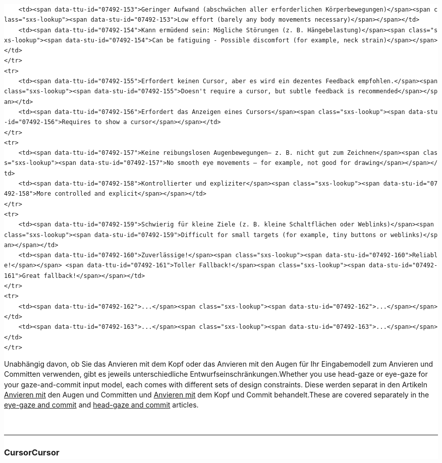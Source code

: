         <td><span data-ttu-id="07492-153">Geringer Aufwand (abschwächen aller erforderlichen Körperbewegungen)</span><span class="sxs-lookup"><span data-stu-id="07492-153">Low effort (barely any body movements necessary)</span></span></td>
        <td><span data-ttu-id="07492-154">Kann ermüdend sein: Mögliche Störungen (z. B. Hängebelastung)</span><span class="sxs-lookup"><span data-stu-id="07492-154">Can be fatiguing - Possible discomfort (for example, neck strain)</span></span></td>
    </tr>
    <tr>
        <td><span data-ttu-id="07492-155">Erfordert keinen Cursor, aber es wird ein dezentes Feedback empfohlen.</span><span class="sxs-lookup"><span data-stu-id="07492-155">Doesn't require a cursor, but subtle feedback is recommended</span></span></td>
        <td><span data-ttu-id="07492-156">Erfordert das Anzeigen eines Cursors</span><span class="sxs-lookup"><span data-stu-id="07492-156">Requires to show a cursor</span></span></td>
    </tr>
    <tr>
        <td><span data-ttu-id="07492-157">Keine reibungslosen Augenbewegungen– z. B. nicht gut zum Zeichnen</span><span class="sxs-lookup"><span data-stu-id="07492-157">No smooth eye movements – for example, not good for drawing</span></span></td>
        <td><span data-ttu-id="07492-158">Kontrollierter und expliziter</span><span class="sxs-lookup"><span data-stu-id="07492-158">More controlled and explicit</span></span></td>
    </tr>
    <tr>
        <td><span data-ttu-id="07492-159">Schwierig für kleine Ziele (z. B. kleine Schaltflächen oder Weblinks)</span><span class="sxs-lookup"><span data-stu-id="07492-159">Difficult for small targets (for example, tiny buttons or weblinks)</span></span></td>
        <td><span data-ttu-id="07492-160">Zuverlässige!</span><span class="sxs-lookup"><span data-stu-id="07492-160">Reliable!</span></span> <span data-ttu-id="07492-161">Toller Fallback!</span><span class="sxs-lookup"><span data-stu-id="07492-161">Great fallback!</span></span></td>
    </tr>
    <tr>
        <td><span data-ttu-id="07492-162">...</span><span class="sxs-lookup"><span data-stu-id="07492-162">...</span></span></td>
        <td><span data-ttu-id="07492-163">...</span><span class="sxs-lookup"><span data-stu-id="07492-163">...</span></span></td>
    </tr>
</table>

<span data-ttu-id="07492-164">Unabhängig davon, ob Sie das Anvieren mit dem Kopf oder das Anvieren mit den Augen für Ihr Eingabemodell zum Anvieren und Committen verwenden, gibt es jeweils unterschiedliche Entwurfseinschränkungen.</span><span class="sxs-lookup"><span data-stu-id="07492-164">Whether you use head-gaze or eye-gaze for your gaze-and-commit input model, each comes with different sets of design constraints.</span></span> <span data-ttu-id="07492-165">Diese werden separat in den Artikeln [Anvieren mit](gaze-and-commit-eyes.md) den Augen und Committen und [Anvieren mit](gaze-and-commit-head.md) dem Kopf und Commit behandelt.</span><span class="sxs-lookup"><span data-stu-id="07492-165">These are covered separately in the [eye-gaze and commit](gaze-and-commit-eyes.md) and [head-gaze and commit](gaze-and-commit-head.md) articles.</span></span>

<br>

---

### <a name="cursor"></a><span data-ttu-id="07492-166">Cursor</span><span class="sxs-lookup"><span data-stu-id="07492-166">Cursor</span></span>
